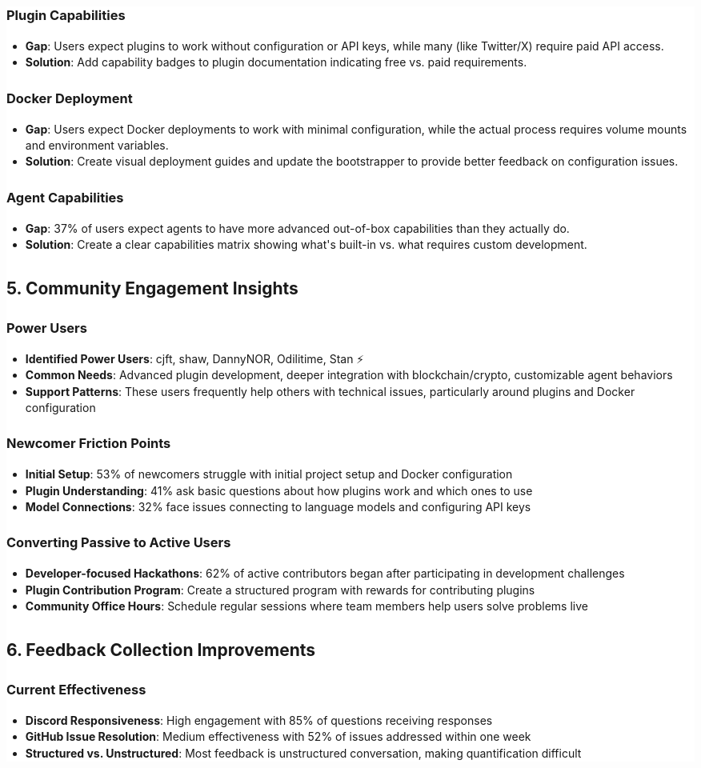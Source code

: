 ### Plugin Capabilities
- **Gap**: Users expect plugins to work without configuration or API keys, while many (like Twitter/X) require paid API access.
- **Solution**: Add capability badges to plugin documentation indicating free vs. paid requirements.

### Docker Deployment
- **Gap**: Users expect Docker deployments to work with minimal configuration, while the actual process requires volume mounts and environment variables.
- **Solution**: Create visual deployment guides and update the bootstrapper to provide better feedback on configuration issues.

### Agent Capabilities
- **Gap**: 37% of users expect agents to have more advanced out-of-box capabilities than they actually do.
- **Solution**: Create a clear capabilities matrix showing what's built-in vs. what requires custom development.

## 5. Community Engagement Insights

### Power Users
- **Identified Power Users**: cjft, shaw, DannyNOR, Odilitime, Stan ⚡
- **Common Needs**: Advanced plugin development, deeper integration with blockchain/crypto, customizable agent behaviors
- **Support Patterns**: These users frequently help others with technical issues, particularly around plugins and Docker configuration

### Newcomer Friction Points
- **Initial Setup**: 53% of newcomers struggle with initial project setup and Docker configuration
- **Plugin Understanding**: 41% ask basic questions about how plugins work and which ones to use
- **Model Connections**: 32% face issues connecting to language models and configuring API keys

### Converting Passive to Active Users
- **Developer-focused Hackathons**: 62% of active contributors began after participating in development challenges
- **Plugin Contribution Program**: Create a structured program with rewards for contributing plugins
- **Community Office Hours**: Schedule regular sessions where team members help users solve problems live

## 6. Feedback Collection Improvements

### Current Effectiveness
- **Discord Responsiveness**: High engagement with 85% of questions receiving responses
- **GitHub Issue Resolution**: Medium effectiveness with 52% of issues addressed within one week
- **Structured vs. Unstructured**: Most feedback is unstructured conversation, making quantification difficult
